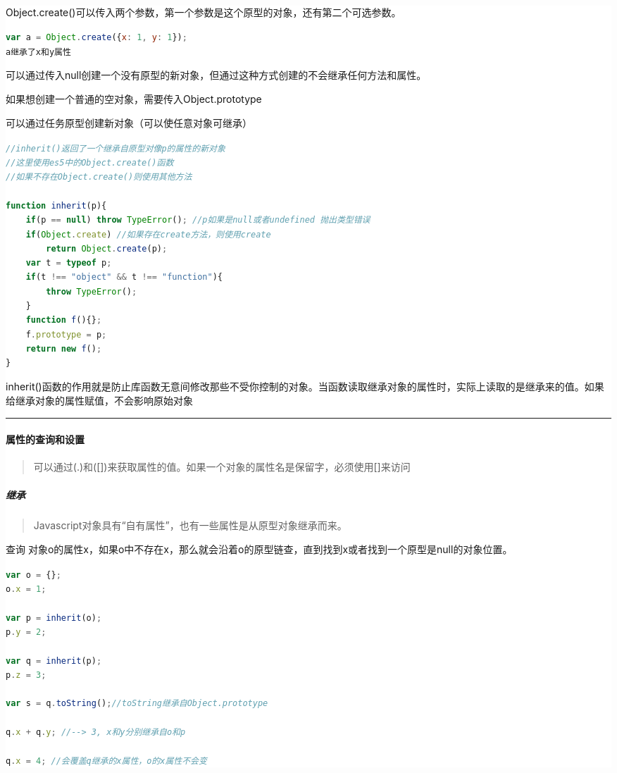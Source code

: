 Object.create()可以传入两个参数，第一个参数是这个原型的对象，还有第二个可选参数。

```javascript
var a = Object.create({x: 1, y: 1});
a继承了x和y属性
```
可以通过传入null创建一个没有原型的新对象，但通过这种方式创建的不会继承任何方法和属性。

如果想创建一个普通的空对象，需要传入Object.prototype

可以通过任务原型创建新对象（可以使任意对象可继承）


```javascript
//inherit()返回了一个继承自原型对像p的属性的新对象
//这里使用es5中的Object.create()函数
//如果不存在Object.create()则使用其他方法

function inherit(p){
    if(p == null) throw TypeError(); //p如果是null或者undefined 抛出类型错误
    if(Object.create) //如果存在create方法，则使用create
        return Object.create(p);
    var t = typeof p;
    if(t !== "object" && t !== "function"){
        throw TypeError();
    }
    function f(){};
    f.prototype = p;
    return new f();
}

```
inherit()函数的作用就是防止库函数无意间修改那些不受你控制的对象。当函数读取继承对象的属性时，实际上读取的是继承来的值。如果给继承对象的属性赋值，不会影响原始对象

---

#### 属性的查询和设置

> 可以通过(.)和([])来获取属性的值。如果一个对象的属性名是保留字，必须使用[]来访问

##### 继承

> Javascript对象具有“自有属性”，也有一些属性是从原型对象继承而来。

查询 对象o的属性x，如果o中不存在x，那么就会沿着o的原型链查，直到找到x或者找到一个原型是null的对象位置。

```javascript
var o = {};
o.x = 1;

var p = inherit(o);
p.y = 2;

var q = inherit(p);
p.z = 3;

var s = q.toString();//toString继承自Object.prototype

q.x + q.y; //--> 3, x和y分别继承自o和p

q.x = 4; //会覆盖q继承的x属性，o的x属性不会变
```
